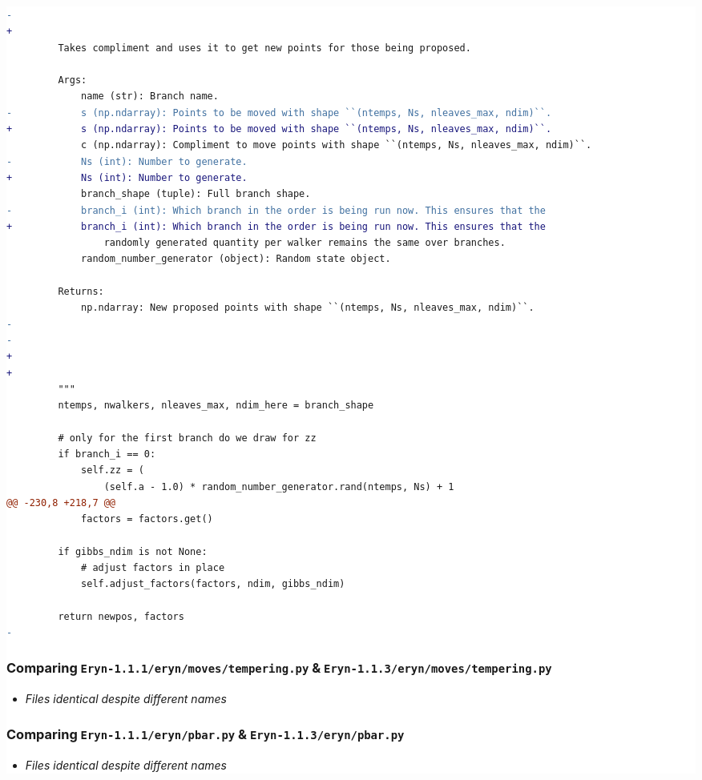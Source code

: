 ```diff
-        
+
         Takes compliment and uses it to get new points for those being proposed.
 
         Args:
             name (str): Branch name.
-            s (np.ndarray): Points to be moved with shape ``(ntemps, Ns, nleaves_max, ndim)``. 
+            s (np.ndarray): Points to be moved with shape ``(ntemps, Ns, nleaves_max, ndim)``.
             c (np.ndarray): Compliment to move points with shape ``(ntemps, Ns, nleaves_max, ndim)``.
-            Ns (int): Number to generate.  
+            Ns (int): Number to generate.
             branch_shape (tuple): Full branch shape.
-            branch_i (int): Which branch in the order is being run now. This ensures that the 
+            branch_i (int): Which branch in the order is being run now. This ensures that the
                 randomly generated quantity per walker remains the same over branches.
             random_number_generator (object): Random state object.
 
         Returns:
             np.ndarray: New proposed points with shape ``(ntemps, Ns, nleaves_max, ndim)``.
-            
-        
+
+
         """
         ntemps, nwalkers, nleaves_max, ndim_here = branch_shape
 
         # only for the first branch do we draw for zz
         if branch_i == 0:
             self.zz = (
                 (self.a - 1.0) * random_number_generator.rand(ntemps, Ns) + 1
@@ -230,8 +218,7 @@
             factors = factors.get()
 
         if gibbs_ndim is not None:
             # adjust factors in place
             self.adjust_factors(factors, ndim, gibbs_ndim)
 
         return newpos, factors
-
```

### Comparing `Eryn-1.1.1/eryn/moves/tempering.py` & `Eryn-1.1.3/eryn/moves/tempering.py`

 * *Files identical despite different names*

### Comparing `Eryn-1.1.1/eryn/pbar.py` & `Eryn-1.1.3/eryn/pbar.py`

 * *Files identical despite different names*
